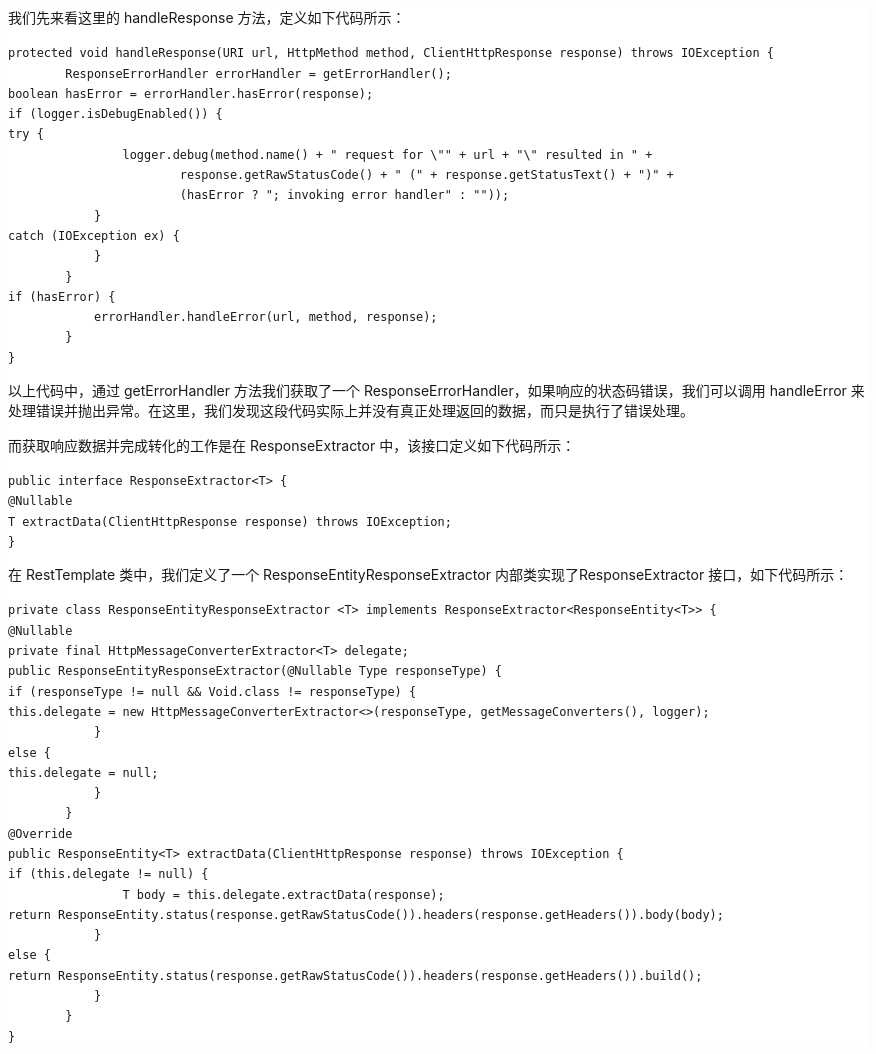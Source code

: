 我们先来看这里的 handleResponse 方法，定义如下代码所示：

```
protected void handleResponse(URI url, HttpMethod method, ClientHttpResponse response) throws IOException {
        ResponseErrorHandler errorHandler = getErrorHandler();
boolean hasError = errorHandler.hasError(response);
if (logger.isDebugEnabled()) {
try {
                logger.debug(method.name() + " request for \"" + url + "\" resulted in " +
                        response.getRawStatusCode() + " (" + response.getStatusText() + ")" +
                        (hasError ? "; invoking error handler" : ""));
            }
catch (IOException ex) {
            }
        }
if (hasError) {
            errorHandler.handleError(url, method, response);
        }
}
```

以上代码中，通过 getErrorHandler 方法我们获取了一个 ResponseErrorHandler，如果响应的状态码错误，我们可以调用 handleError 来处理错误并抛出异常。在这里，我们发现这段代码实际上并没有真正处理返回的数据，而只是执行了错误处理。

而获取响应数据并完成转化的工作是在 ResponseExtractor 中，该接口定义如下代码所示：

```
public interface ResponseExtractor<T> {
@Nullable
T extractData(ClientHttpResponse response) throws IOException;
}
```

在 RestTemplate 类中，我们定义了一个 ResponseEntityResponseExtractor 内部类实现了ResponseExtractor 接口，如下代码所示：

```
private class ResponseEntityResponseExtractor <T> implements ResponseExtractor<ResponseEntity<T>> {
@Nullable
private final HttpMessageConverterExtractor<T> delegate;
public ResponseEntityResponseExtractor(@Nullable Type responseType) {
if (responseType != null && Void.class != responseType) {
this.delegate = new HttpMessageConverterExtractor<>(responseType, getMessageConverters(), logger);
            }
else {
this.delegate = null;
            }
        }
@Override
public ResponseEntity<T> extractData(ClientHttpResponse response) throws IOException {
if (this.delegate != null) {
                T body = this.delegate.extractData(response);
return ResponseEntity.status(response.getRawStatusCode()).headers(response.getHeaders()).body(body);
            }
else {
return ResponseEntity.status(response.getRawStatusCode()).headers(response.getHeaders()).build();
            }
        }
}
```
